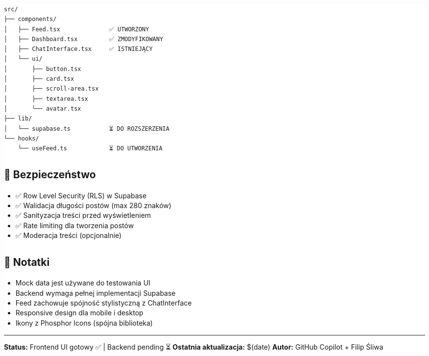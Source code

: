 ```
src/
├── components/
│   ├── Feed.tsx              ✅ UTWORZONY
│   ├── Dashboard.tsx         ✅ ZMODYFIKOWANY
│   ├── ChatInterface.tsx     ✅ ISTNIEJĄCY
│   └── ui/
│       ├── button.tsx
│       ├── card.tsx
│       ├── scroll-area.tsx
│       ├── textarea.tsx
│       └── avatar.tsx
├── lib/
│   └── supabase.ts           ⏳ DO ROZSZERZENIA
└── hooks/
    └── useFeed.ts            ⏳ DO UTWORZENIA
```

## 🔐 Bezpieczeństwo

- ✅ Row Level Security (RLS) w Supabase
- ✅ Walidacja długości postów (max 280 znaków)
- ✅ Sanityzacja treści przed wyświetleniem
- ✅ Rate limiting dla tworzenia postów
- ✅ Moderacja treści (opcjonalnie)

## 📝 Notatki

- Mock data jest używane do testowania UI
- Backend wymaga pełnej implementacji Supabase
- Feed zachowuje spójność stylistyczną z ChatInterface
- Responsive design dla mobile i desktop
- Ikony z Phosphor Icons (spójna biblioteka)

---

**Status:** Frontend UI gotowy ✅ | Backend pending ⏳
**Ostatnia aktualizacja:** $(date)
**Autor:** GitHub Copilot + Filip Śliwa
